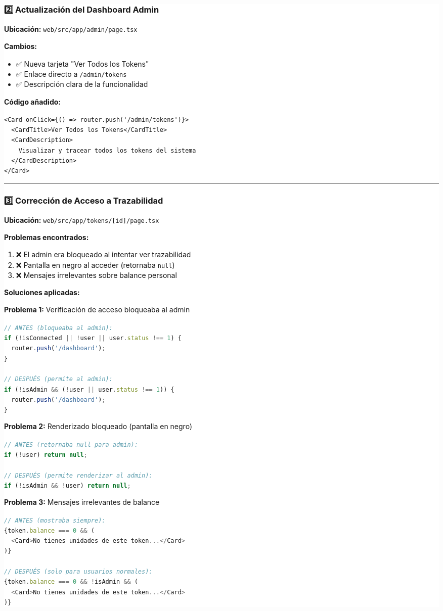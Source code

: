 
### 2️⃣ **Actualización del Dashboard Admin**

**Ubicación:** `web/src/app/admin/page.tsx`

**Cambios:**
- ✅ Nueva tarjeta "Ver Todos los Tokens"
- ✅ Enlace directo a `/admin/tokens`
- ✅ Descripción clara de la funcionalidad

**Código añadido:**
```tsx
<Card onClick={() => router.push('/admin/tokens')}>
  <CardTitle>Ver Todos los Tokens</CardTitle>
  <CardDescription>
    Visualizar y tracear todos los tokens del sistema
  </CardDescription>
</Card>
```

---

### 3️⃣ **Corrección de Acceso a Trazabilidad**

**Ubicación:** `web/src/app/tokens/[id]/page.tsx`

**Problemas encontrados:**
1. ❌ El admin era bloqueado al intentar ver trazabilidad
2. ❌ Pantalla en negro al acceder (retornaba `null`)
3. ❌ Mensajes irrelevantes sobre balance personal

**Soluciones aplicadas:**

**Problema 1:** Verificación de acceso bloqueaba al admin
```typescript
// ANTES (bloqueaba al admin):
if (!isConnected || !user || user.status !== 1) {
  router.push('/dashboard');
}

// DESPUÉS (permite al admin):
if (!isAdmin && (!user || user.status !== 1)) {
  router.push('/dashboard');
}
```

**Problema 2:** Renderizado bloqueado (pantalla en negro)
```typescript
// ANTES (retornaba null para admin):
if (!user) return null;

// DESPUÉS (permite renderizar al admin):
if (!isAdmin && !user) return null;
```

**Problema 3:** Mensajes irrelevantes de balance
```typescript
// ANTES (mostraba siempre):
{token.balance === 0 && (
  <Card>No tienes unidades de este token...</Card>
)}

// DESPUÉS (solo para usuarios normales):
{token.balance === 0 && !isAdmin && (
  <Card>No tienes unidades de este token...</Card>
)}
```
